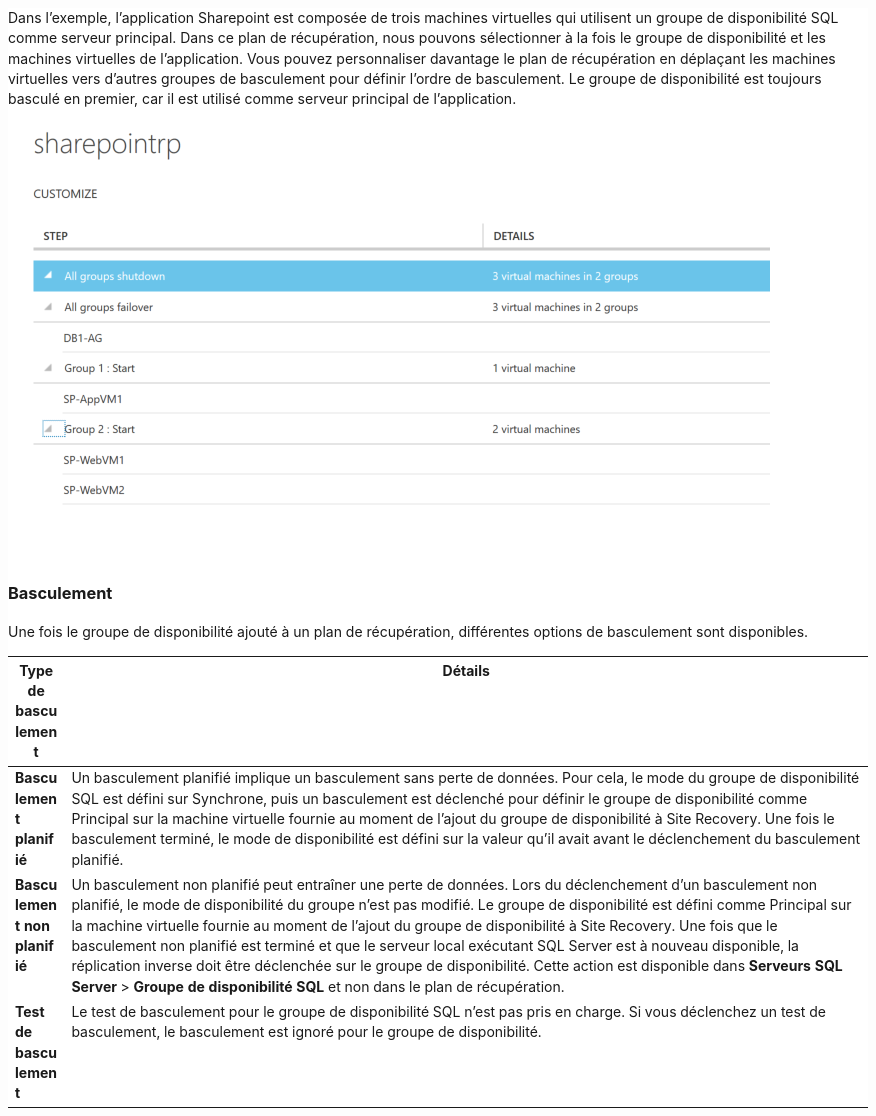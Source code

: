 Dans l’exemple, l’application Sharepoint est composée de trois machines virtuelles qui utilisent un groupe de disponibilité SQL comme serveur principal. Dans ce plan de récupération, nous pouvons sélectionner à la fois le groupe de disponibilité et les machines virtuelles de l’application. Vous pouvez personnaliser davantage le plan de récupération en déplaçant les machines virtuelles vers d’autres groupes de basculement pour définir l’ordre de basculement. Le groupe de disponibilité est toujours basculé en premier, car il est utilisé comme serveur principal de l’application.

![Personnaliser un plan de récupération](./media/site-recovery-sql/customize-rp.png)

### <a name="failover"></a>Basculement

Une fois le groupe de disponibilité ajouté à un plan de récupération, différentes options de basculement sont disponibles.

**Type de basculement** | **Détails**
--- | ---
**Basculement planifié** | Un basculement planifié implique un basculement sans perte de données. Pour cela, le mode du groupe de disponibilité SQL est défini sur Synchrone, puis un basculement est déclenché pour définir le groupe de disponibilité comme Principal sur la machine virtuelle fournie au moment de l’ajout du groupe de disponibilité à Site Recovery. Une fois le basculement terminé, le mode de disponibilité est défini sur la valeur qu’il avait avant le déclenchement du basculement planifié.
**Basculement non planifié** | Un basculement non planifié peut entraîner une perte de données. Lors du déclenchement d’un basculement non planifié, le mode de disponibilité du groupe n’est pas modifié. Le groupe de disponibilité est défini comme Principal sur la machine virtuelle fournie au moment de l’ajout du groupe de disponibilité à Site Recovery. Une fois que le basculement non planifié est terminé et que le serveur local exécutant SQL Server est à nouveau disponible, la réplication inverse doit être déclenchée sur le groupe de disponibilité. Cette action est disponible dans **Serveurs SQL Server** > **Groupe de disponibilité SQL** et non dans le plan de récupération.
**Test de basculement** |Le test de basculement pour le groupe de disponibilité SQL n’est pas pris en charge. Si vous déclenchez un test de basculement, le basculement est ignoré pour le groupe de disponibilité.
